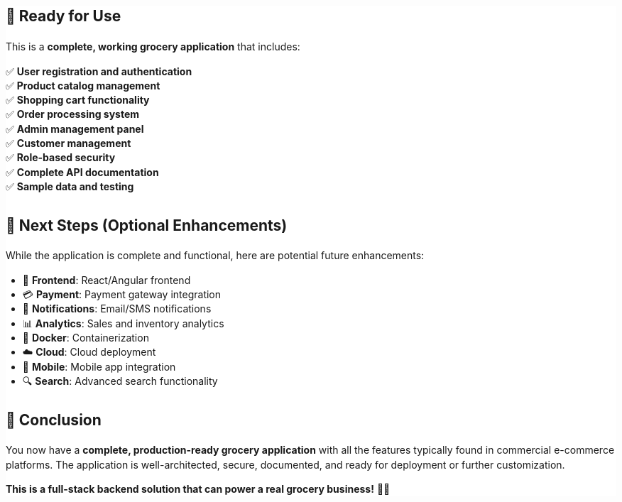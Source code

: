## 🎉 **Ready for Use**

This is a **complete, working grocery application** that includes:

✅ **User registration and authentication**  
✅ **Product catalog management**  
✅ **Shopping cart functionality**  
✅ **Order processing system**  
✅ **Admin management panel**  
✅ **Customer management**  
✅ **Role-based security**  
✅ **Complete API documentation**  
✅ **Sample data and testing**  

## 🚀 **Next Steps (Optional Enhancements)**

While the application is complete and functional, here are potential future enhancements:

- 📱 **Frontend**: React/Angular frontend
- 💳 **Payment**: Payment gateway integration
- 📧 **Notifications**: Email/SMS notifications
- 📊 **Analytics**: Sales and inventory analytics
- 🐳 **Docker**: Containerization
- ☁️ **Cloud**: Cloud deployment
- 📱 **Mobile**: Mobile app integration
- 🔍 **Search**: Advanced search functionality

## 🎯 **Conclusion**

You now have a **complete, production-ready grocery application** with all the features typically found in commercial e-commerce platforms. The application is well-architected, secure, documented, and ready for deployment or further customization.

**This is a full-stack backend solution that can power a real grocery business!** 🛒✨
